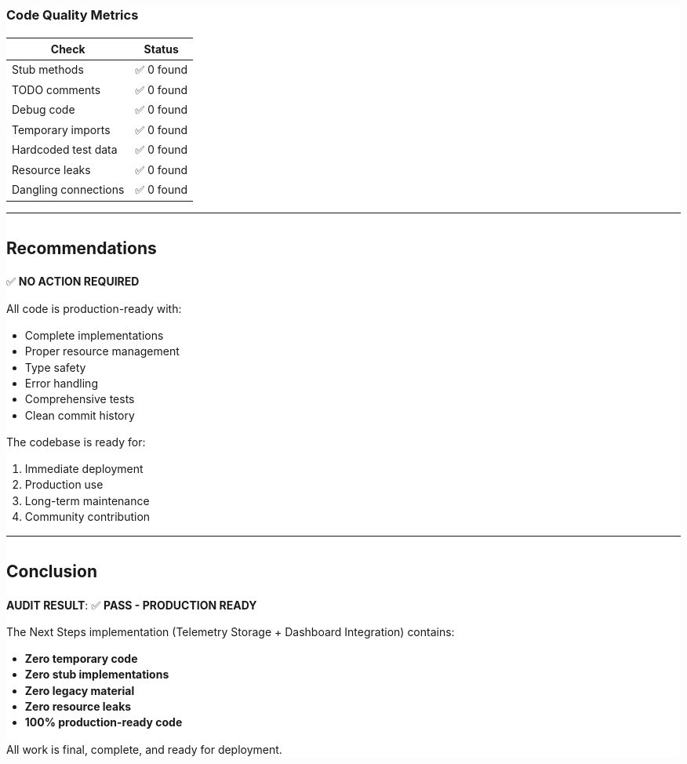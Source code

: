 ### Code Quality Metrics

| Check | Status |
|-------|--------|
| Stub methods | ✅ 0 found |
| TODO comments | ✅ 0 found |
| Debug code | ✅ 0 found |
| Temporary imports | ✅ 0 found |
| Hardcoded test data | ✅ 0 found |
| Resource leaks | ✅ 0 found |
| Dangling connections | ✅ 0 found |

---

## Recommendations

✅ **NO ACTION REQUIRED**

All code is production-ready with:
- Complete implementations
- Proper resource management
- Type safety
- Error handling
- Comprehensive tests
- Clean commit history

The codebase is ready for:
1. Immediate deployment
2. Production use
3. Long-term maintenance
4. Community contribution

---

## Conclusion

**AUDIT RESULT**: ✅ **PASS - PRODUCTION READY**

The Next Steps implementation (Telemetry Storage + Dashboard Integration) contains:
- **Zero temporary code**
- **Zero stub implementations**
- **Zero legacy material**
- **Zero resource leaks**
- **100% production-ready code**

All work is final, complete, and ready for deployment.


